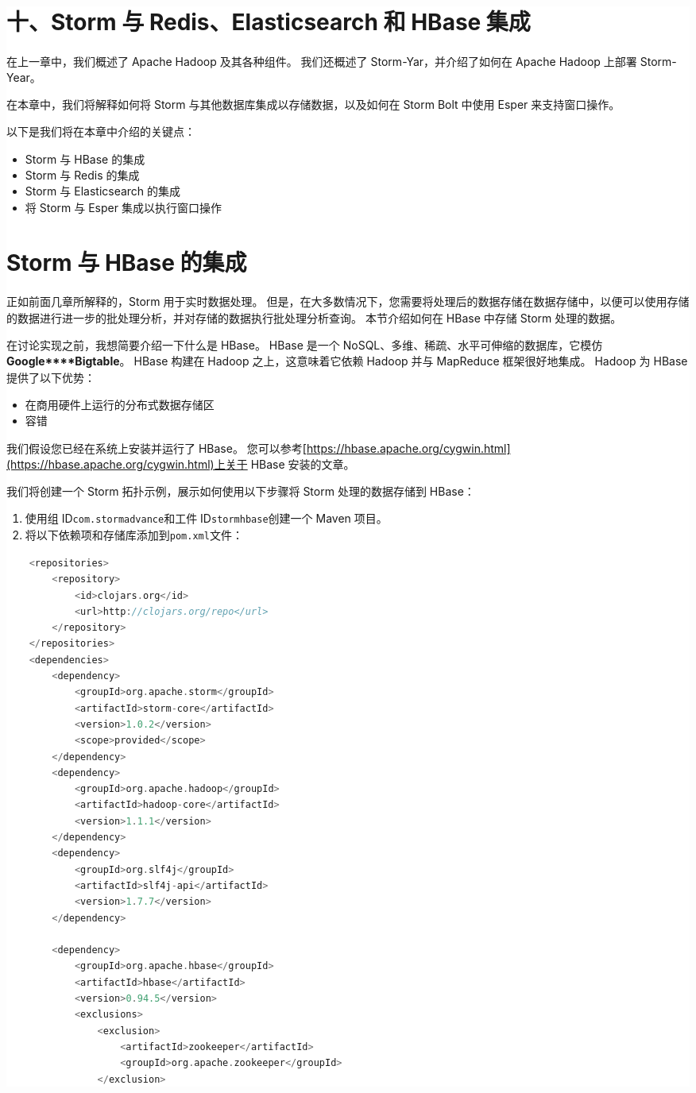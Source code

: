 # 十、Storm 与 Redis、Elasticsearch 和 HBase 集成

在上一章中，我们概述了 Apache Hadoop 及其各种组件。 我们还概述了 Storm-Yar，并介绍了如何在 Apache Hadoop 上部署 Storm-Year。

在本章中，我们将解释如何将 Storm 与其他数据库集成以存储数据，以及如何在 Storm Bolt 中使用 Esper 来支持窗口操作。

以下是我们将在本章中介绍的关键点：

*   Storm 与 HBase 的集成
*   Storm 与 Redis 的集成
*   Storm 与 Elasticsearch 的集成
*   将 Storm 与 Esper 集成以执行窗口操作

# Storm 与 HBase 的集成

正如前面几章所解释的，Storm 用于实时数据处理。 但是，在大多数情况下，您需要将处理后的数据存储在数据存储中，以便可以使用存储的数据进行进一步的批处理分析，并对存储的数据执行批处理分析查询。 本节介绍如何在 HBase 中存储 Storm 处理的数据。

在讨论实现之前，我想简要介绍一下什么是 HBase。 HBase 是一个 NoSQL、多维、稀疏、水平可伸缩的数据库，它模仿**Google****Bigtable**。 HBase 构建在 Hadoop 之上，这意味着它依赖 Hadoop 并与 MapReduce 框架很好地集成。 Hadoop 为 HBase 提供了以下优势：

*   在商用硬件上运行的分布式数据存储区
*   容错

我们假设您已经在系统上安装并运行了 HBase。 您可以参考[https://hbase.apache.org/cygwin.html](https://hbase.apache.org/cygwin.html)上关于 HBase 安装的文章。

我们将创建一个 Storm 拓扑示例，展示如何使用以下步骤将 Storm 处理的数据存储到 HBase：

1.  使用组 ID`com.stormadvance`和工件 ID`stormhbase`创建一个 Maven 项目。
2.  将以下依赖项和存储库添加到`pom.xml`文件：

```scala
    <repositories> 
        <repository> 
            <id>clojars.org</id> 
            <url>http://clojars.org/repo</url> 
        </repository> 
    </repositories> 
    <dependencies> 
        <dependency> 
            <groupId>org.apache.storm</groupId> 
            <artifactId>storm-core</artifactId> 
            <version>1.0.2</version> 
            <scope>provided</scope> 
        </dependency> 
        <dependency> 
            <groupId>org.apache.hadoop</groupId> 
            <artifactId>hadoop-core</artifactId> 
            <version>1.1.1</version> 
        </dependency> 
        <dependency> 
            <groupId>org.slf4j</groupId> 
            <artifactId>slf4j-api</artifactId> 
            <version>1.7.7</version> 
        </dependency> 

        <dependency> 
            <groupId>org.apache.hbase</groupId> 
            <artifactId>hbase</artifactId> 
            <version>0.94.5</version> 
            <exclusions> 
                <exclusion> 
                    <artifactId>zookeeper</artifactId> 
                    <groupId>org.apache.zookeeper</groupId> 
                </exclusion> 
```